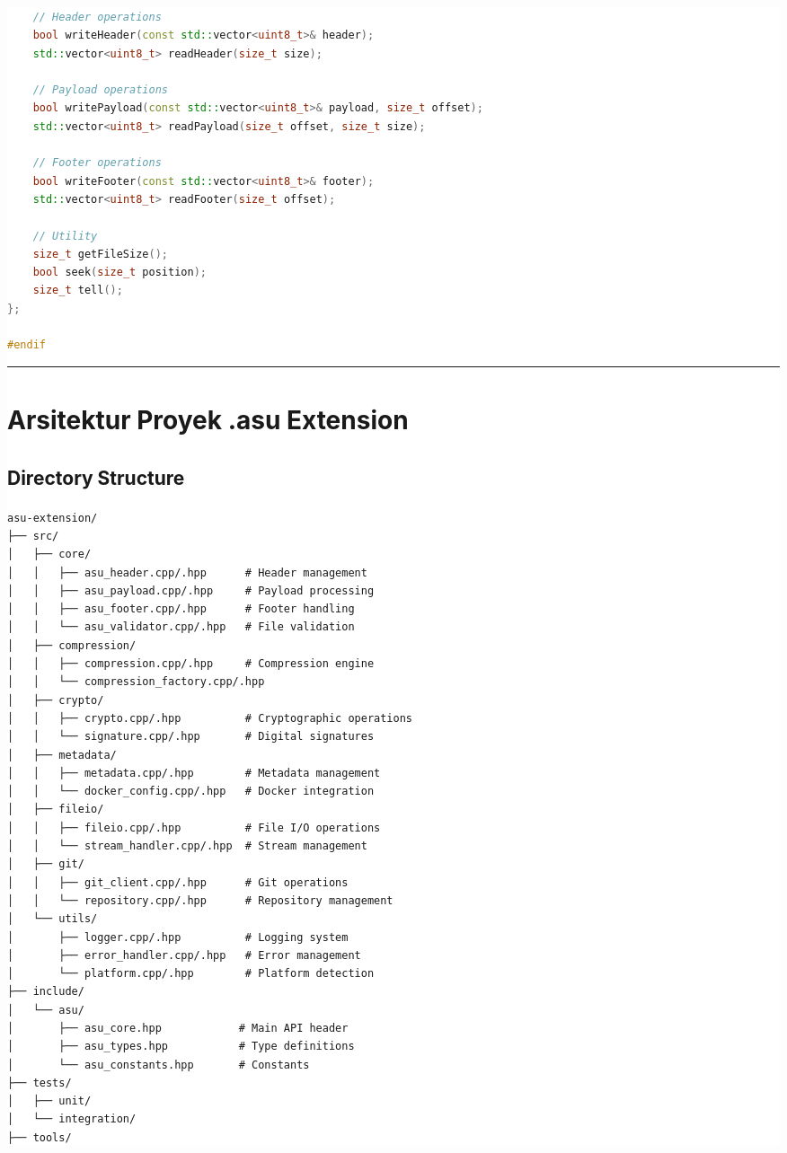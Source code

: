 ```cpp
    // Header operations
    bool writeHeader(const std::vector<uint8_t>& header);
    std::vector<uint8_t> readHeader(size_t size);
    
    // Payload operations
    bool writePayload(const std::vector<uint8_t>& payload, size_t offset);
    std::vector<uint8_t> readPayload(size_t offset, size_t size);
    
    // Footer operations
    bool writeFooter(const std::vector<uint8_t>& footer);
    std::vector<uint8_t> readFooter(size_t offset);
    
    // Utility
    size_t getFileSize();
    bool seek(size_t position);
    size_t tell();
};

#endif
```

---

# Arsitektur Proyek .asu Extension

## Directory Structure
```
asu-extension/
├── src/
│   ├── core/
│   │   ├── asu_header.cpp/.hpp      # Header management
│   │   ├── asu_payload.cpp/.hpp     # Payload processing
│   │   ├── asu_footer.cpp/.hpp      # Footer handling
│   │   └── asu_validator.cpp/.hpp   # File validation
│   ├── compression/
│   │   ├── compression.cpp/.hpp     # Compression engine
│   │   └── compression_factory.cpp/.hpp
│   ├── crypto/
│   │   ├── crypto.cpp/.hpp          # Cryptographic operations
│   │   └── signature.cpp/.hpp       # Digital signatures
│   ├── metadata/
│   │   ├── metadata.cpp/.hpp        # Metadata management
│   │   └── docker_config.cpp/.hpp   # Docker integration
│   ├── fileio/
│   │   ├── fileio.cpp/.hpp          # File I/O operations
│   │   └── stream_handler.cpp/.hpp  # Stream management
│   ├── git/
│   │   ├── git_client.cpp/.hpp      # Git operations
│   │   └── repository.cpp/.hpp      # Repository management
│   └── utils/
│       ├── logger.cpp/.hpp          # Logging system
│       ├── error_handler.cpp/.hpp   # Error management
│       └── platform.cpp/.hpp        # Platform detection
├── include/
│   └── asu/
│       ├── asu_core.hpp            # Main API header
│       ├── asu_types.hpp           # Type definitions
│       └── asu_constants.hpp       # Constants
├── tests/
│   ├── unit/
│   └── integration/
├── tools/
```